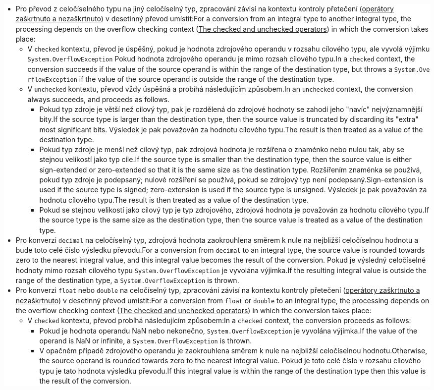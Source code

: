 *  <span data-ttu-id="ba1b0-276">Pro převod z celočíselného typu na jiný celočíselný typ, zpracování závisí na kontextu kontroly přetečení ([operátory zaškrtnuto a nezaškrtnuto](expressions.md#the-checked-and-unchecked-operators)) v desetinný převod umístit:</span><span class="sxs-lookup"><span data-stu-id="ba1b0-276">For a conversion from an integral type to another integral type, the processing depends on the overflow checking context ([The checked and unchecked operators](expressions.md#the-checked-and-unchecked-operators)) in which the conversion takes place:</span></span>
    * <span data-ttu-id="ba1b0-277">V `checked` kontextu, převod je úspěšný, pokud je hodnota zdrojového operandu v rozsahu cílového typu, ale vyvolá výjimku `System.OverflowException` Pokud hodnota zdrojového operandu je mimo rozsah cílového typu.</span><span class="sxs-lookup"><span data-stu-id="ba1b0-277">In a `checked` context, the conversion succeeds if the value of the source operand is within the range of the destination type, but throws a `System.OverflowException` if the value of the source operand is outside the range of the destination type.</span></span>
    * <span data-ttu-id="ba1b0-278">V `unchecked` kontextu, převod vždy úspěšná a probíhá následujícím způsobem.</span><span class="sxs-lookup"><span data-stu-id="ba1b0-278">In an `unchecked` context, the conversion always succeeds, and proceeds as follows.</span></span>
        * <span data-ttu-id="ba1b0-279">Pokud typ zdroje je větší než cílový typ, pak je rozdělená do zdrojové hodnoty se zahodí jeho "navíc" nejvýznamnější bity.</span><span class="sxs-lookup"><span data-stu-id="ba1b0-279">If the source type is larger than the destination type, then the source value is truncated by discarding its "extra" most significant bits.</span></span> <span data-ttu-id="ba1b0-280">Výsledek je pak považován za hodnotu cílového typu.</span><span class="sxs-lookup"><span data-stu-id="ba1b0-280">The result is then treated as a value of the destination type.</span></span>
        * <span data-ttu-id="ba1b0-281">Pokud typ zdroje je menší než cílový typ, pak zdrojová hodnota je rozšířena o znaménko nebo nulou tak, aby se stejnou velikostí jako typ cíle.</span><span class="sxs-lookup"><span data-stu-id="ba1b0-281">If the source type is smaller than the destination type, then the source value is either sign-extended or zero-extended so that it is the same size as the destination type.</span></span> <span data-ttu-id="ba1b0-282">Rozšířením znaménka se používá, pokud typ zdroje je podepsaný; nulové rozšíření se používá, pokud se zdrojový typ není podepsaný.</span><span class="sxs-lookup"><span data-stu-id="ba1b0-282">Sign-extension is used if the source type is signed; zero-extension is used if the source type is unsigned.</span></span> <span data-ttu-id="ba1b0-283">Výsledek je pak považován za hodnotu cílového typu.</span><span class="sxs-lookup"><span data-stu-id="ba1b0-283">The result is then treated as a value of the destination type.</span></span>
        * <span data-ttu-id="ba1b0-284">Pokud se stejnou velikostí jako cílový typ je typ zdrojového, zdrojová hodnota je považován za hodnotu cílového typu.</span><span class="sxs-lookup"><span data-stu-id="ba1b0-284">If the source type is the same size as the destination type, then the source value is treated as a value of the destination type.</span></span>
*  <span data-ttu-id="ba1b0-285">Pro konverzi `decimal` na celočíselný typ, zdrojová hodnota zaokrouhlena směrem k nule na nejbližší celočíselnou hodnotu a bude toto celé číslo výsledku převodu.</span><span class="sxs-lookup"><span data-stu-id="ba1b0-285">For a conversion from `decimal` to an integral type, the source value is rounded towards zero to the nearest integral value, and this integral value becomes the result of the conversion.</span></span> <span data-ttu-id="ba1b0-286">Pokud je výsledný celočíselné hodnoty mimo rozsah cílového typu `System.OverflowException` je vyvolána výjimka.</span><span class="sxs-lookup"><span data-stu-id="ba1b0-286">If the resulting integral value is outside the range of the destination type, a `System.OverflowException` is thrown.</span></span>
*  <span data-ttu-id="ba1b0-287">Pro konverzi `float` nebo `double` na celočíselný typ, zpracování závisí na kontextu kontroly přetečení ([operátory zaškrtnuto a nezaškrtnuto](expressions.md#the-checked-and-unchecked-operators)) v desetinný převod umístit:</span><span class="sxs-lookup"><span data-stu-id="ba1b0-287">For a conversion from `float` or `double` to an integral type, the processing depends on the overflow checking context ([The checked and unchecked operators](expressions.md#the-checked-and-unchecked-operators)) in which the conversion takes place:</span></span>
    * <span data-ttu-id="ba1b0-288">V `checked` kontextu, převod probíhá následujícím způsobem:</span><span class="sxs-lookup"><span data-stu-id="ba1b0-288">In a `checked` context, the conversion proceeds as follows:</span></span>
        * <span data-ttu-id="ba1b0-289">Pokud je hodnota operandu NaN nebo nekonečno, `System.OverflowException` je vyvolána výjimka.</span><span class="sxs-lookup"><span data-stu-id="ba1b0-289">If the value of the operand is NaN or infinite, a `System.OverflowException` is thrown.</span></span>
        * <span data-ttu-id="ba1b0-290">V opačném případě zdrojového operandu je zaokrouhlena směrem k nule na nejbližší celočíselnou hodnotu.</span><span class="sxs-lookup"><span data-stu-id="ba1b0-290">Otherwise, the source operand is rounded towards zero to the nearest integral value.</span></span> <span data-ttu-id="ba1b0-291">Pokud je toto celé číslo v rozsahu cílového typu je tato hodnota výsledku převodu.</span><span class="sxs-lookup"><span data-stu-id="ba1b0-291">If this integral value is within the range of the destination type then this value is the result of the conversion.</span></span>